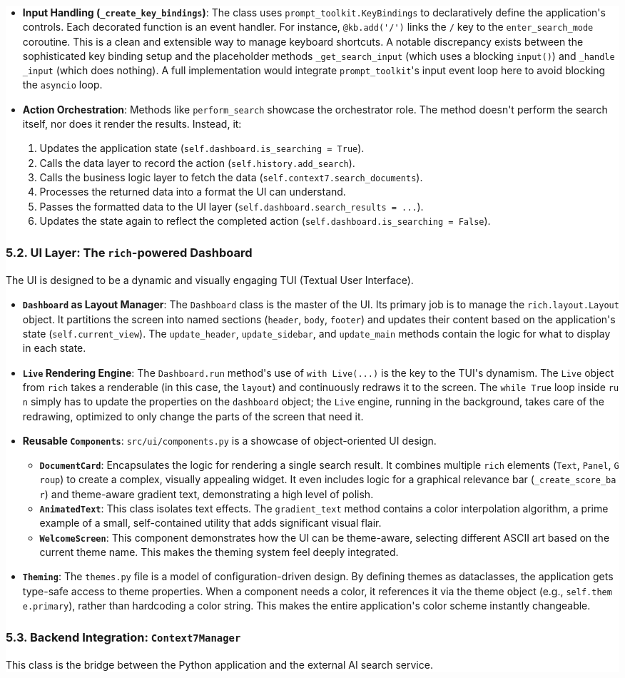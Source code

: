 *   **Input Handling (`_create_key_bindings`)**: The class uses `prompt_toolkit.KeyBindings` to declaratively define the application's controls. Each decorated function is an event handler. For instance, `@kb.add('/')` links the `/` key to the `enter_search_mode` coroutine. This is a clean and extensible way to manage keyboard shortcuts. A notable discrepancy exists between the sophisticated key binding setup and the placeholder methods `_get_search_input` (which uses a blocking `input()`) and `_handle_input` (which does nothing). A full implementation would integrate `prompt_toolkit`'s input event loop here to avoid blocking the `asyncio` loop.

*   **Action Orchestration**: Methods like `perform_search` showcase the orchestrator role. The method doesn't perform the search itself, nor does it render the results. Instead, it:
    1.  Updates the application state (`self.dashboard.is_searching = True`).
    2.  Calls the data layer to record the action (`self.history.add_search`).
    3.  Calls the business logic layer to fetch the data (`self.context7.search_documents`).
    4.  Processes the returned data into a format the UI can understand.
    5.  Passes the formatted data to the UI layer (`self.dashboard.search_results = ...`).
    6.  Updates the state again to reflect the completed action (`self.dashboard.is_searching = False`).

### 5.2. UI Layer: The `rich`-powered Dashboard

The UI is designed to be a dynamic and visually engaging TUI (Textual User Interface).

*   **`Dashboard` as Layout Manager**: The `Dashboard` class is the master of the UI. Its primary job is to manage the `rich.layout.Layout` object. It partitions the screen into named sections (`header`, `body`, `footer`) and updates their content based on the application's state (`self.current_view`). The `update_header`, `update_sidebar`, and `update_main` methods contain the logic for what to display in each state.

*   **`Live` Rendering Engine**: The `Dashboard.run` method's use of `with Live(...)` is the key to the TUI's dynamism. The `Live` object from `rich` takes a renderable (in this case, the `layout`) and continuously redraws it to the screen. The `while True` loop inside `run` simply has to update the properties on the `dashboard` object; the `Live` engine, running in the background, takes care of the redrawing, optimized to only change the parts of the screen that need it.

*   **Reusable `Components`**: `src/ui/components.py` is a showcase of object-oriented UI design.
    *   **`DocumentCard`**: Encapsulates the logic for rendering a single search result. It combines multiple `rich` elements (`Text`, `Panel`, `Group`) to create a complex, visually appealing widget. It even includes logic for a graphical relevance bar (`_create_score_bar`) and theme-aware gradient text, demonstrating a high level of polish.
    *   **`AnimatedText`**: This class isolates text effects. The `gradient_text` method contains a color interpolation algorithm, a prime example of a small, self-contained utility that adds significant visual flair.
    *   **`WelcomeScreen`**: This component demonstrates how the UI can be theme-aware, selecting different ASCII art based on the current theme name. This makes the theming system feel deeply integrated.

*   **`Theming`**: The `themes.py` file is a model of configuration-driven design. By defining themes as dataclasses, the application gets type-safe access to theme properties. When a component needs a color, it references it via the theme object (e.g., `self.theme.primary`), rather than hardcoding a color string. This makes the entire application's color scheme instantly changeable.

### 5.3. Backend Integration: `Context7Manager`

This class is the bridge between the Python application and the external AI search service.
